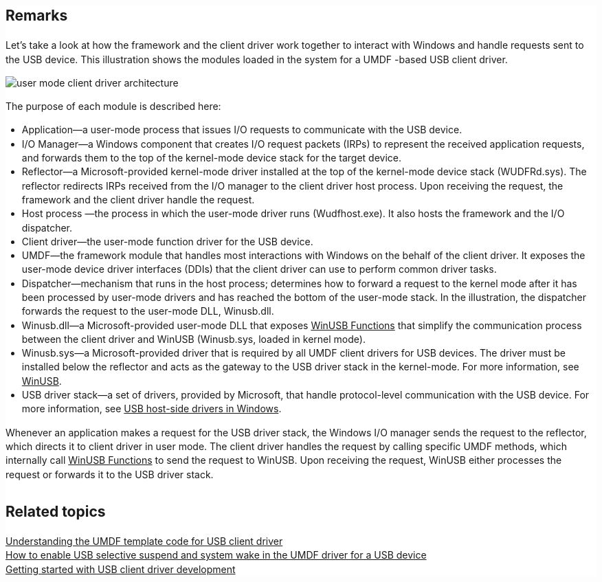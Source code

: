 ``` syntax
```

Remarks
-------

Let’s take a look at how the framework and the client driver work together to interact with Windows and handle requests sent to the USB device. This illustration shows the modules loaded in the system for a UMDF -based USB client driver.

![user mode client driver architecture](images/umdfstack.png)

The purpose of each module is described here:

-   Application—a user-mode process that issues I/O requests to communicate with the USB device.
-   I/O Manager—a Windows component that creates I/O request packets (IRPs) to represent the received application requests, and forwards them to the top of the kernel-mode device stack for the target device.
-   Reflector—a Microsoft-provided kernel-mode driver installed at the top of the kernel-mode device stack (WUDFRd.sys). The reflector redirects IRPs received from the I/O manager to the client driver host process. Upon receiving the request, the framework and the client driver handle the request.
-   Host process —the process in which the user-mode driver runs (Wudfhost.exe). It also hosts the framework and the I/O dispatcher.
-   Client driver—the user-mode function driver for the USB device.
-   UMDF—the framework module that handles most interactions with Windows on the behalf of the client driver. It exposes the user-mode device driver interfaces (DDIs) that the client driver can use to perform common driver tasks.
-   Dispatcher—mechanism that runs in the host process; determines how to forward a request to the kernel mode after it has been processed by user-mode drivers and has reached the bottom of the user-mode stack. In the illustration, the dispatcher forwards the request to the user-mode DLL, Winusb.dll.
-   Winusb.dll—a Microsoft-provided user-mode DLL that exposes [WinUSB Functions](https://msdn.microsoft.com/library/windows/hardware/ff540046#winusb) that simplify the communication process between the client driver and WinUSB (Winusb.sys, loaded in kernel mode).
-   Winusb.sys—a Microsoft-provided driver that is required by all UMDF client drivers for USB devices. The driver must be installed below the reflector and acts as the gateway to the USB driver stack in the kernel-mode. For more information, see [WinUSB](winusb.md).
-   USB driver stack—a set of drivers, provided by Microsoft, that handle protocol-level communication with the USB device. For more information, see [USB host-side drivers in Windows](usb-3-0-driver-stack-architecture.md).

Whenever an application makes a request for the USB driver stack, the Windows I/O manager sends the request to the reflector, which directs it to client driver in user mode. The client driver handles the request by calling specific UMDF methods, which internally call [WinUSB Functions](https://msdn.microsoft.com/library/windows/hardware/ff540046#winusb) to send the request to WinUSB. Upon receiving the request, WinUSB either processes the request or forwards it to the USB driver stack.

## Related topics
[Understanding the UMDF template code for USB client driver](understanding-the-umdf-template-code-for-usb.md)  
[How to enable USB selective suspend and system wake in the UMDF driver for a USB device](http://go.microsoft.com/fwlink/p/?linkid=617587)  
[Getting started with USB client driver development](getting-started-with-usb-client-driver-development.md)  
